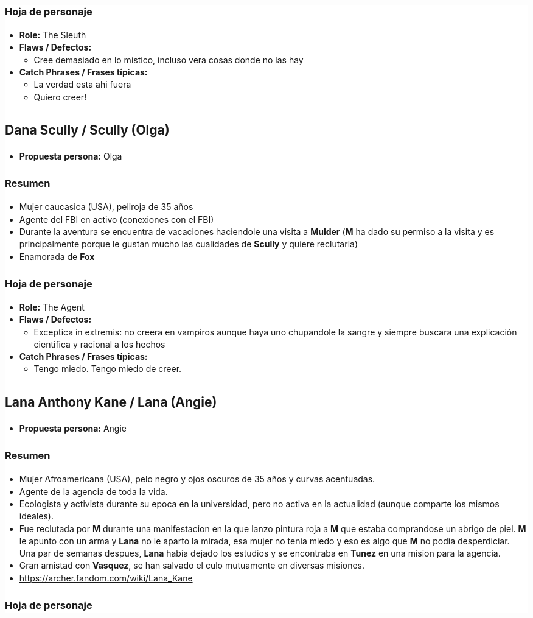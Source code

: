 ### Hoja de personaje

* **Role:** The Sleuth
* **Flaws / Defectos:**
    * Cree demasiado en lo mistico, incluso vera cosas donde no las hay
* **Catch Phrases / Frases típicas:**
    * La verdad esta ahi fuera
    * Quiero creer!



## Dana Scully / Scully (Olga)

* **Propuesta persona:** Olga

### Resumen

* Mujer caucasica (USA), peliroja de 35 años
* Agente del FBI en activo (conexiones con el FBI)
* Durante la aventura se encuentra de vacaciones haciendole una visita a **Mulder** (**M** ha dado su permiso a la visita y es principalmente porque le gustan mucho las cualidades de **Scully** y quiere reclutarla)
* Enamorada de **Fox**

### Hoja de personaje

* **Role:** The Agent
* **Flaws / Defectos:**
    * Exceptica in extremis: no creera en vampiros aunque haya uno chupandole la sangre y siempre buscara una explicación cientifica y racional a los hechos
* **Catch Phrases / Frases típicas:**
    * Tengo miedo. Tengo miedo de creer.



## Lana Anthony Kane / Lana (Angie)

* **Propuesta persona:** Angie

### Resumen

* Mujer Afroamericana (USA), pelo negro y ojos oscuros de 35 años y curvas acentuadas.
* Agente de la agencia de toda la vida. 
* Ecologista y activista durante su epoca en la universidad, pero no activa en la actualidad (aunque comparte los mismos ideales).
* Fue reclutada por **M** durante una manifestacion en la que lanzo pintura roja a **M** que estaba comprandose un abrigo de piel. **M** le apunto con un arma y **Lana** no le aparto la mirada, esa mujer no tenia miedo y eso es algo que **M** no podia desperdiciar. Una par de semanas despues, **Lana** habia dejado los estudios y se encontraba en **Tunez** en una mision para la agencia.
* Gran amistad con **Vasquez**, se han salvado el culo mutuamente en diversas misiones.
* https://archer.fandom.com/wiki/Lana_Kane

### Hoja de personaje
